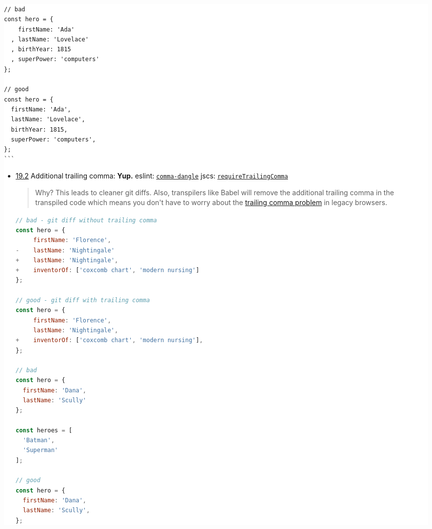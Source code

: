     // bad
    const hero = {
        firstName: 'Ada'
      , lastName: 'Lovelace'
      , birthYear: 1815
      , superPower: 'computers'
    };

    // good
    const hero = {
      firstName: 'Ada',
      lastName: 'Lovelace',
      birthYear: 1815,
      superPower: 'computers',
    };
    ```

  <a name="commas--dangling"></a><a name="19.2"></a>
  - [19.2](#commas--dangling) Additional trailing comma: **Yup.** eslint: [`comma-dangle`](http://eslint.org/docs/rules/comma-dangle.html) jscs: [`requireTrailingComma`](http://jscs.info/rule/requireTrailingComma)

    > Why? This leads to cleaner git diffs. Also, transpilers like Babel will remove the additional trailing comma in the transpiled code which means you don't have to worry about the [trailing comma problem](es5/README.md#commas) in legacy browsers.

    ```javascript
    // bad - git diff without trailing comma
    const hero = {
         firstName: 'Florence',
    -    lastName: 'Nightingale'
    +    lastName: 'Nightingale',
    +    inventorOf: ['coxcomb chart', 'modern nursing']
    };

    // good - git diff with trailing comma
    const hero = {
         firstName: 'Florence',
         lastName: 'Nightingale',
    +    inventorOf: ['coxcomb chart', 'modern nursing'],
    };

    // bad
    const hero = {
      firstName: 'Dana',
      lastName: 'Scully'
    };

    const heroes = [
      'Batman',
      'Superman'
    ];

    // good
    const hero = {
      firstName: 'Dana',
      lastName: 'Scully',
    };

